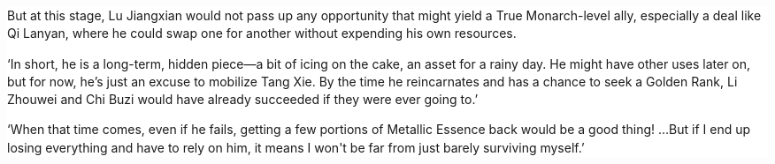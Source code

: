 But at this stage, Lu Jiangxian would not pass up any opportunity that might yield a True Monarch-level ally, especially a deal like Qi Lanyan, where he could swap one for another without expending his own resources.

‘In short, he is a long-term, hidden piece—a bit of icing on the cake, an asset for a rainy day. He might have other uses later on, but for now, he’s just an excuse to mobilize Tang Xie. By the time he reincarnates and has a chance to seek a Golden Rank, Li Zhouwei and Chi Buzi would have already succeeded if they were ever going to.’

‘When that time comes, even if he fails, getting a few portions of Metallic Essence back would be a good thing! …But if I end up losing everything and have to rely on him, it means I won't be far from just barely surviving myself.’
